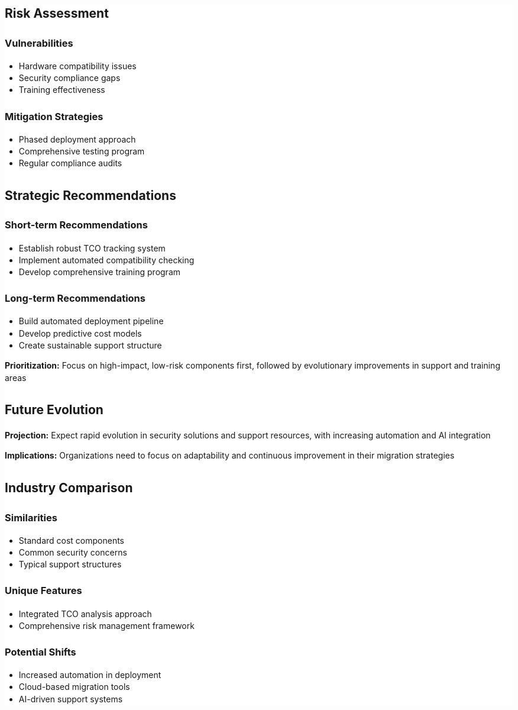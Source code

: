 ## Risk Assessment

### Vulnerabilities
- Hardware compatibility issues
- Security compliance gaps
- Training effectiveness

### Mitigation Strategies
- Phased deployment approach
- Comprehensive testing program
- Regular compliance audits

## Strategic Recommendations

### Short-term Recommendations
- Establish robust TCO tracking system
- Implement automated compatibility checking
- Develop comprehensive training program

### Long-term Recommendations
- Build automated deployment pipeline
- Develop predictive cost models
- Create sustainable support structure

**Prioritization:** Focus on high-impact, low-risk components first, followed by evolutionary improvements in support and training areas

## Future Evolution

**Projection:** Expect rapid evolution in security solutions and support resources, with increasing automation and AI integration

**Implications:** Organizations need to focus on adaptability and continuous improvement in their migration strategies

## Industry Comparison

### Similarities
- Standard cost components
- Common security concerns
- Typical support structures

### Unique Features
- Integrated TCO analysis approach
- Comprehensive risk management framework

### Potential Shifts
- Increased automation in deployment
- Cloud-based migration tools
- AI-driven support systems
